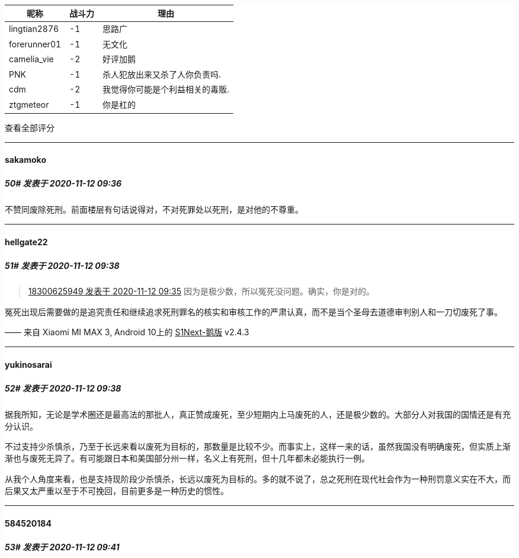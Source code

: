 |昵称|战斗力|理由|
|----|---|---|
| lingtian2876|-1|思路广|
| forerunner01|-1|无文化|
| camelia_vie|-2|好评加鹅|
| PNK|-1|杀人犯放出来又杀了人你负责吗.|
| cdm|-2|我觉得你可能是个利益相关的毒贩.|
| ztgmeteor|-1|你是杠的|


查看全部评分


-----

####  sakamoko  
##### 50#       发表于 2020-11-12 09:36


不赞同废除死刑。前面楼层有句话说得对，不对死罪处以死刑，是对他的不尊重。


-----

####  hellgate22  
##### 51#       发表于 2020-11-12 09:38


<blockquote><a href="httphttps://bbs.saraba1st.com/2b/forum.php?mod=redirect&amp;goto=findpost&amp;pid=49367229&amp;ptid=1971733" target="_blank">18300625949 发表于 2020-11-12 09:35</a>
因为是极少数，所以冤死没问题。确实，你是对的。</blockquote>
冤死出现后需要做的是追究责任和继续追求死刑罪名的核实和审核工作的严肃认真，而不是当个圣母去道德审判别人和一刀切废死了事。

—— 来自 Xiaomi MI MAX 3, Android 10上的 [S1Next-鹅版](https://github.com/ykrank/S1-Next/releases) v2.4.3


-----

####  yukinosarai  
##### 52#       发表于 2020-11-12 09:38


据我所知，无论是学术圈还是最高法的那批人，真正赞成废死，至少短期内上马废死的人，还是极少数的。大部分人对我国的国情还是有充分认识。

不过支持少杀慎杀，乃至于长远来看以废死为目标的，那数量是比较不少。而事实上，这样一来的话，虽然我国没有明确废死，但实质上渐渐也与废死无异了。有可能跟日本和美国部分州一样，名义上有死刑，但十几年都未必能执行一例。

从我个人角度来看，也是支持现阶段少杀慎杀，长远以废死为目标的。多的就不说了，总之死刑在现代社会作为一种刑罚意义实在不大，而后果又太严重以至于不可挽回，目前更多是一种历史的惯性。


-----

####  584520184  
##### 53#       发表于 2020-11-12 09:41

